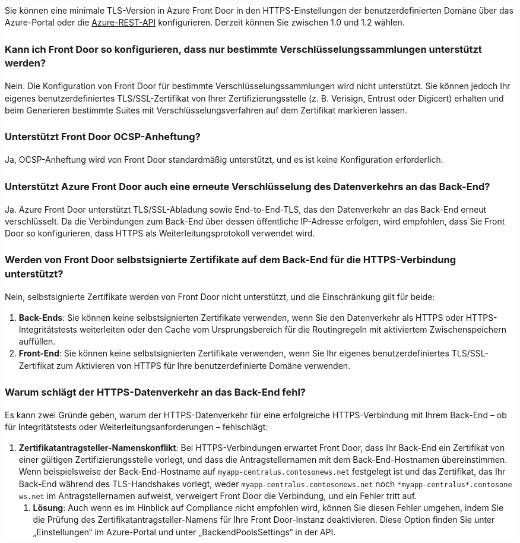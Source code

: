 Sie können eine minimale TLS-Version in Azure Front Door in den HTTPS-Einstellungen der benutzerdefinierten Domäne über das Azure-Portal oder die [Azure-REST-API](https://docs.microsoft.com/rest/api/frontdoorservice/frontdoor/frontdoors/createorupdate#minimumtlsversion) konfigurieren. Derzeit können Sie zwischen 1.0 und 1.2 wählen.

### <a name="can-i-configure-front-door-to-only-support-specific-cipher-suites"></a>Kann ich Front Door so konfigurieren, dass nur bestimmte Verschlüsselungssammlungen unterstützt werden?

Nein. Die Konfiguration von Front Door für bestimmte Verschlüsselungssammlungen wird nicht unterstützt. Sie können jedoch Ihr eigenes benutzerdefiniertes TLS/SSL-Zertifikat von Ihrer Zertifizierungsstelle (z. B. Verisign, Entrust oder Digicert) erhalten und beim Generieren bestimmte Suites mit Verschlüsselungsverfahren auf dem Zertifikat markieren lassen. 

### <a name="does-front-door-support-ocsp-stapling"></a>Unterstützt Front Door OCSP-Anheftung?

Ja, OCSP-Anheftung wird von Front Door standardmäßig unterstützt, und es ist keine Konfiguration erforderlich.

### <a name="does-azure-front-door-also-support-re-encryption-of-traffic-to-the-backend"></a>Unterstützt Azure Front Door auch eine erneute Verschlüsselung des Datenverkehrs an das Back-End?

Ja. Azure Front Door unterstützt TLS/SSL-Abladung sowie End-to-End-TLS, das den Datenverkehr an das Back-End erneut verschlüsselt. Da die Verbindungen zum Back-End über dessen öffentliche IP-Adresse erfolgen, wird empfohlen, dass Sie Front Door so konfigurieren, dass HTTPS als Weiterleitungsprotokoll verwendet wird.

### <a name="does-front-door-support-self-signed-certificates-on-the-backend-for-https-connection"></a>Werden von Front Door selbstsignierte Zertifikate auf dem Back-End für die HTTPS-Verbindung unterstützt?

Nein, selbstsignierte Zertifikate werden von Front Door nicht unterstützt, und die Einschränkung gilt für beide:

1. **Back-Ends**: Sie können keine selbstsignierten Zertifikate verwenden, wenn Sie den Datenverkehr als HTTPS oder HTTPS-Integritätstests weiterleiten oder den Cache vom Ursprungsbereich für die Routingregeln mit aktiviertem Zwischenspeichern auffüllen.
2. **Front-End**: Sie können keine selbstsignierten Zertifikate verwenden, wenn Sie Ihr eigenes benutzerdefiniertes TLS/SSL-Zertifikat zum Aktivieren von HTTPS für Ihre benutzerdefinierte Domäne verwenden.

### <a name="why-is-https-traffic-to-my-backend-failing"></a>Warum schlägt der HTTPS-Datenverkehr an das Back-End fehl?

Es kann zwei Gründe geben, warum der HTTPS-Datenverkehr für eine erfolgreiche HTTPS-Verbindung mit Ihrem Back-End – ob für Integritätstests oder Weiterleitungsanforderungen – fehlschlägt:

1. **Zertifikatantragsteller-Namenskonflikt**: Bei HTTPS-Verbindungen erwartet Front Door, dass Ihr Back-End ein Zertifikat von einer gültigen Zertifizierungsstelle vorlegt, und dass die Antragstellernamen mit dem Back-End-Hostnamen übereinstimmen. Wenn beispielsweise der Back-End-Hostname auf `myapp-centralus.contosonews.net` festgelegt ist und das Zertifikat, das Ihr Back-End während des TLS-Handshakes vorlegt, weder `myapp-centralus.contosonews.net` noch `*myapp-centralus*.contosonews.net` im Antragstellernamen aufweist, verweigert Front Door die Verbindung, und ein Fehler tritt auf. 
    1. **Lösung**: Auch wenn es im Hinblick auf Compliance nicht empfohlen wird, können Sie diesen Fehler umgehen, indem Sie die Prüfung des Zertifikatantragsteller-Namens für Ihre Front Door-Instanz deaktivieren. Diese Option finden Sie unter „Einstellungen“ im Azure-Portal und unter „BackendPoolsSettings“ in der API.